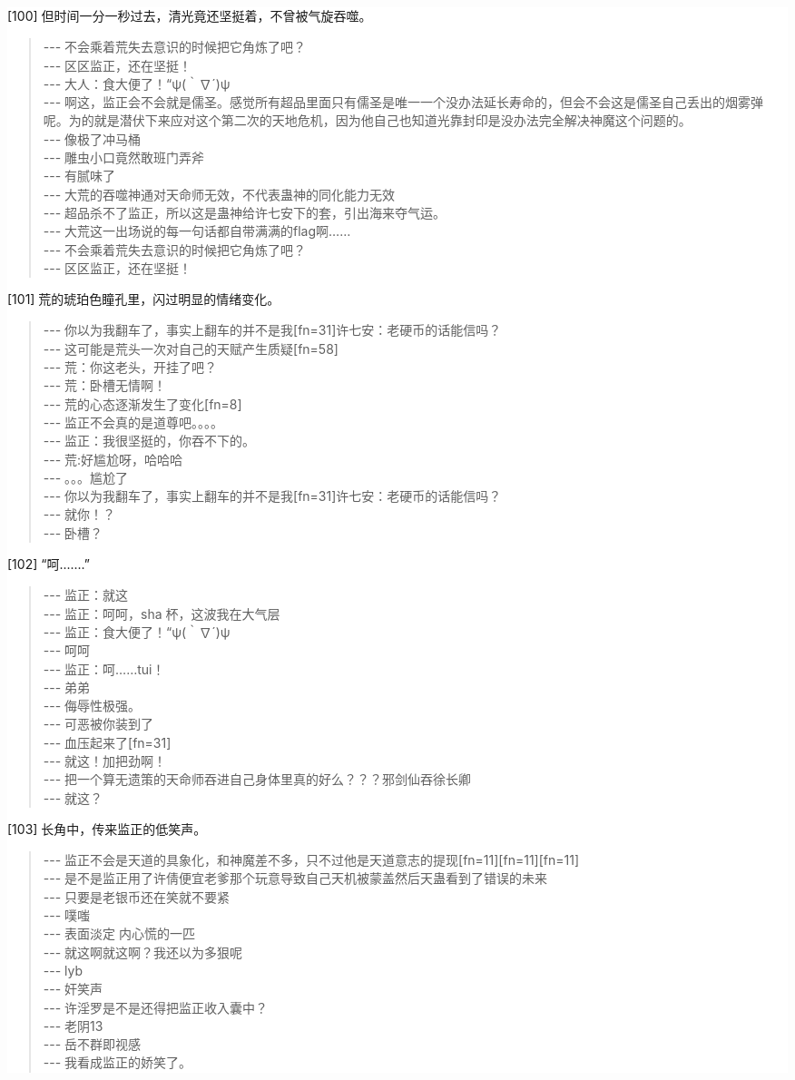 [100] 但时间一分一秒过去，清光竟还坚挺着，不曾被气旋吞噬。
>--- 不会乘着荒失去意识的时候把它角炼了吧？<br>
>--- 区区监正，还在坚挺！<br>
>--- 大人：食大便了！“ψ(｀∇´)ψ<br>
>--- 啊这，监正会不会就是儒圣。感觉所有超品里面只有儒圣是唯一一个没办法延长寿命的，但会不会这是儒圣自己丢出的烟雾弹呢。为的就是潜伏下来应对这个第二次的天地危机，因为他自己也知道光靠封印是没办法完全解决神魔这个问题的。<br>
>--- 像极了冲马桶<br>
>--- 雕虫小口竟然敢班门弄斧<br>
>--- 有腻味了<br>
>--- 大荒的吞噬神通对天命师无效，不代表蛊神的同化能力无效<br>
>--- 超品杀不了监正，所以这是蛊神给许七安下的套，引出海来夺气运。<br>
>--- 大荒这一出场说的每一句话都自带满满的flag啊……<br>
>--- 不会乘着荒失去意识的时候把它角炼了吧？<br>
>--- 区区监正，还在坚挺！<br>

[101] 荒的琥珀色瞳孔里，闪过明显的情绪变化。
>--- 你以为我翻车了，事实上翻车的并不是我[fn=31]许七安：老硬币的话能信吗？<br>
>--- 这可能是荒头一次对自己的天赋产生质疑[fn=58]<br>
>--- 荒：你这老头，开挂了吧？<br>
>--- 荒：卧槽无情啊！<br>
>--- 荒的心态逐渐发生了变化[fn=8]<br>
>--- 监正不会真的是道尊吧。。。。<br>
>--- 监正：我很坚挺的，你吞不下的。<br>
>--- 荒:好尴尬呀，哈哈哈<br>
>--- 。。。尴尬了<br>
>--- 你以为我翻车了，事实上翻车的并不是我[fn=31]许七安：老硬币的话能信吗？<br>
>--- 就你！？<br>
>--- 卧槽？<br>

[102] “呵.......”
>--- 监正：就这<br>
>--- 监正：呵呵，sha 杯，这波我在大气层<br>
>--- 监正：食大便了！“ψ(｀∇´)ψ<br>
>--- 呵呵<br>
>--- 监正：呵……tui！<br>
>--- 弟弟<br>
>--- 侮辱性极强。<br>
>--- 可恶被你装到了<br>
>--- 血压起来了[fn=31]<br>
>--- 就这！加把劲啊！<br>
>--- 把一个算无遗策的天命师吞进自己身体里真的好么？？？邪剑仙吞徐长卿<br>
>--- 就这？<br>

[103] 长角中，传来监正的低笑声。
>--- 监正不会是天道的具象化，和神魔差不多，只不过他是天道意志的提现[fn=11][fn=11][fn=11]<br>
>--- 是不是监正用了许倩便宜老爹那个玩意导致自己天机被蒙盖然后天蛊看到了错误的未来<br>
>--- 只要是老银币还在笑就不要紧<br>
>--- 噗嗤<br>
>--- 表面淡定 内心慌的一匹<br>
>--- 就这啊就这啊？我还以为多狠呢<br>
>--- lyb<br>
>--- 奸笑声<br>
>--- 许淫罗是不是还得把监正收入囊中？<br>
>--- 老阴13<br>
>--- 岳不群即视感<br>
>--- 我看成监正的娇笑了。<br>
